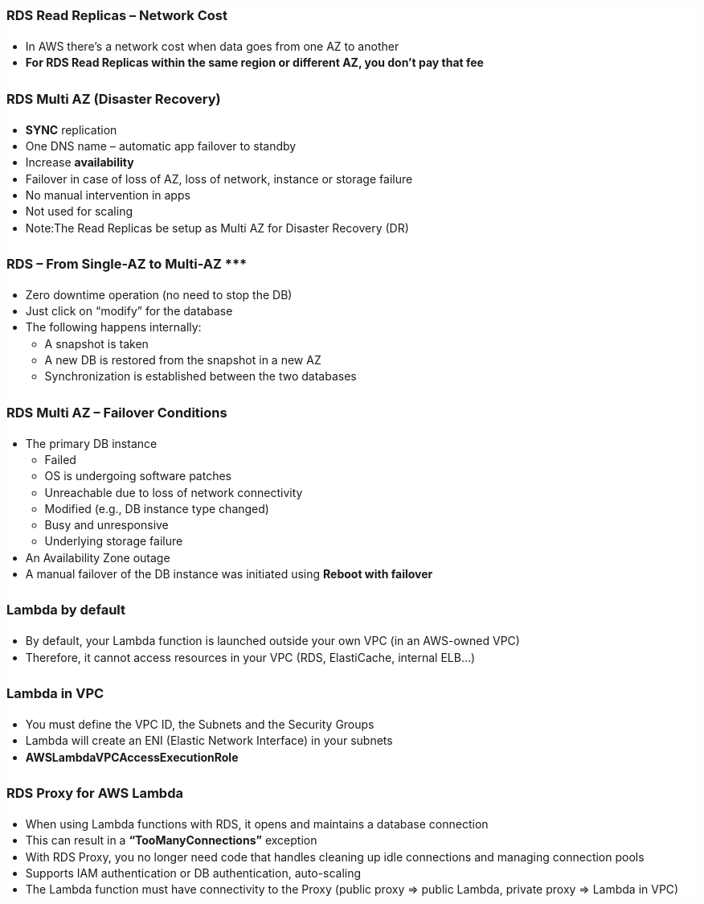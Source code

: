 ### RDS Read Replicas – Network Cost
- In AWS there’s a network cost when data goes from one AZ to another
- **For RDS Read Replicas within the same region or different AZ, you don’t pay that fee**

### RDS Multi AZ (Disaster Recovery)
- **SYNC** replication
- One DNS name – automatic app failover to standby
- Increase **availability**
- Failover in case of loss of AZ, loss of network, instance or storage failure
- No manual intervention in apps
- Not used for scaling
- Note:The Read Replicas be setup as Multi AZ for Disaster Recovery (DR)

### RDS – From Single-AZ to Multi-AZ ***
- Zero downtime operation (no need to stop the DB)
- Just click on “modify” for the database
- The following happens internally:
    - A snapshot is taken
    - A new DB is restored from the snapshot in a new AZ
    - Synchronization is established between the two databases

### RDS Multi AZ – Failover Conditions
- The primary DB instance
    - Failed
    - OS is undergoing software patches
    - Unreachable due to loss of network connectivity
    - Modified (e.g., DB instance type changed)
    - Busy and unresponsive
    - Underlying storage failure
- An Availability Zone outage
- A manual failover of the DB instance was initiated using **Reboot with failover**

### Lambda by default
- By default, your Lambda function is launched outside your own VPC (in an AWS-owned VPC)
- Therefore, it cannot access resources in your VPC (RDS, ElastiCache, internal ELB…)

### Lambda in VPC
- You must define the VPC ID, the Subnets and the Security Groups
- Lambda will create an ENI (Elastic Network Interface) in your subnets
- **AWSLambdaVPCAccessExecutionRole**

### RDS Proxy for AWS Lambda
- When using Lambda functions with RDS, it opens and maintains a database connection
- This can result in a **“TooManyConnections”** exception
- With RDS Proxy, you no longer need code that handles cleaning up idle connections and managing connection pools
- Supports IAM authentication or DB authentication, auto-scaling
- The Lambda function must have connectivity to the Proxy (public proxy => public Lambda, private proxy => Lambda in VPC)
